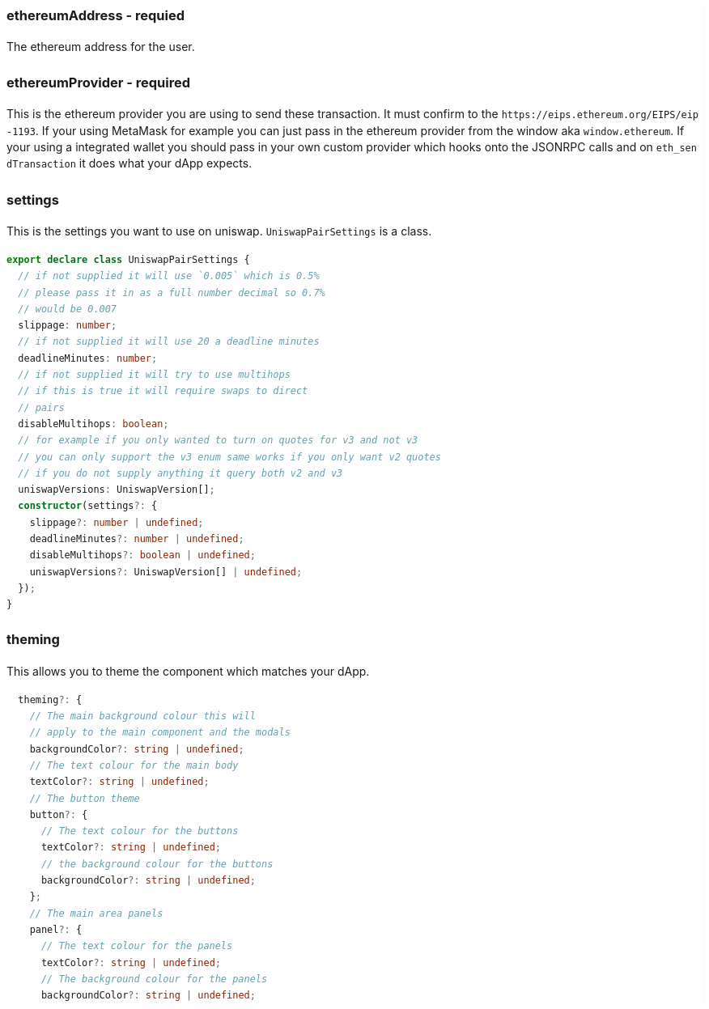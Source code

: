 ### ethereumAddress - requied

The ethereum address for the user.

### ethereumProvider - required

This is the ethereum provider you are using to send these transaction. It must confirm to the `https://eips.ethereum.org/EIPS/eip-1193`. If your using MetaMask for example you can just pass in the ethereum provider from the window aka `window.ethereum`. If your using a integrated wallet you should pass in your own custom provider which hooks onto the JSONRPC calls and on `eth_sendTransaction` it does what your dApp expects.

### settings

This is the settings you want to use on uniswap. `UniswapPairSettings` is a class.

```ts
export declare class UniswapPairSettings {
  // if not supplied it will use `0.005` which is 0.5%
  // please pass it in as a full number decimal so 0.7%
  // would be 0.007
  slippage: number;
  // if not supplied it will use 20 a deadline minutes
  deadlineMinutes: number;
  // if not supplied it will try to use multihops
  // if this is true it will require swaps to direct
  // pairs
  disableMultihops: boolean;
  // for example if you only wanted to turn on quotes for v3 and not v3
  // you can only support the v3 enum same works if you only want v2 quotes
  // if you do not supply anything it query both v2 and v3
  uniswapVersions: UniswapVersion[];
  constructor(settings?: {
    slippage?: number | undefined;
    deadlineMinutes?: number | undefined;
    disableMultihops?: boolean | undefined;
    uniswapVersions?: UniswapVersion[] | undefined;
  });
}
```

### theming

This allows you to theme the component which matches your dApp.

```ts
  theming?: {
    // The main background colour this will
    // apply to the main component and the modals
    backgroundColor?: string | undefined;
    // The text colour for the main body
    textColor?: string | undefined;
    // The button theme
    button?: {
      // The text colour for the buttons
      textColor?: string | undefined;
      // the background colour for the buttons
      backgroundColor?: string | undefined;
    };
    // The main area panels
    panel?: {
      // The text colour for the panels
      textColor?: string | undefined;
      // The background colour for the panels
      backgroundColor?: string | undefined;
```